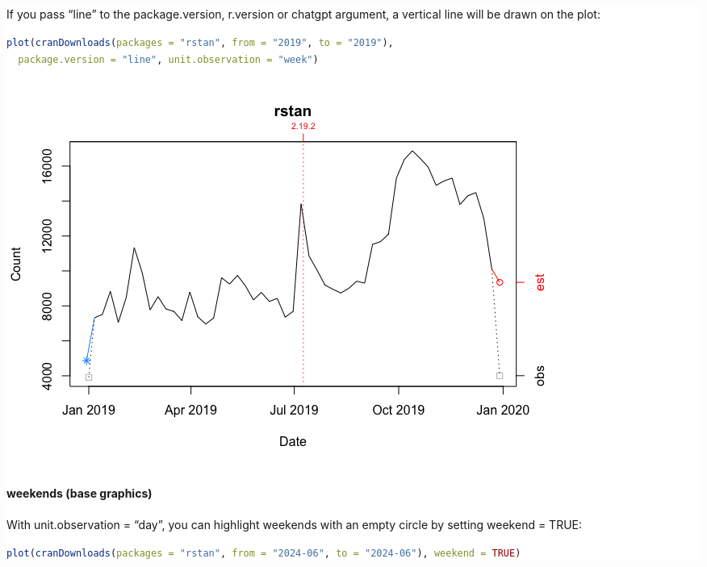 If you pass “line” to the package.version, r.version or chatgpt
argument, a vertical line will be drawn on the plot:

``` r
plot(cranDownloads(packages = "rstan", from = "2019", to = "2019"),
  package.version = "line", unit.observation = "week")
```

![](man/figures/README-vertical_date_line-1.png)

#### weekends (base graphics)

With unit.observation = “day”, you can highlight weekends with an empty
circle by setting weekend = TRUE:

``` r
plot(cranDownloads(packages = "rstan", from = "2024-06", to = "2024-06"), weekend = TRUE)
```
